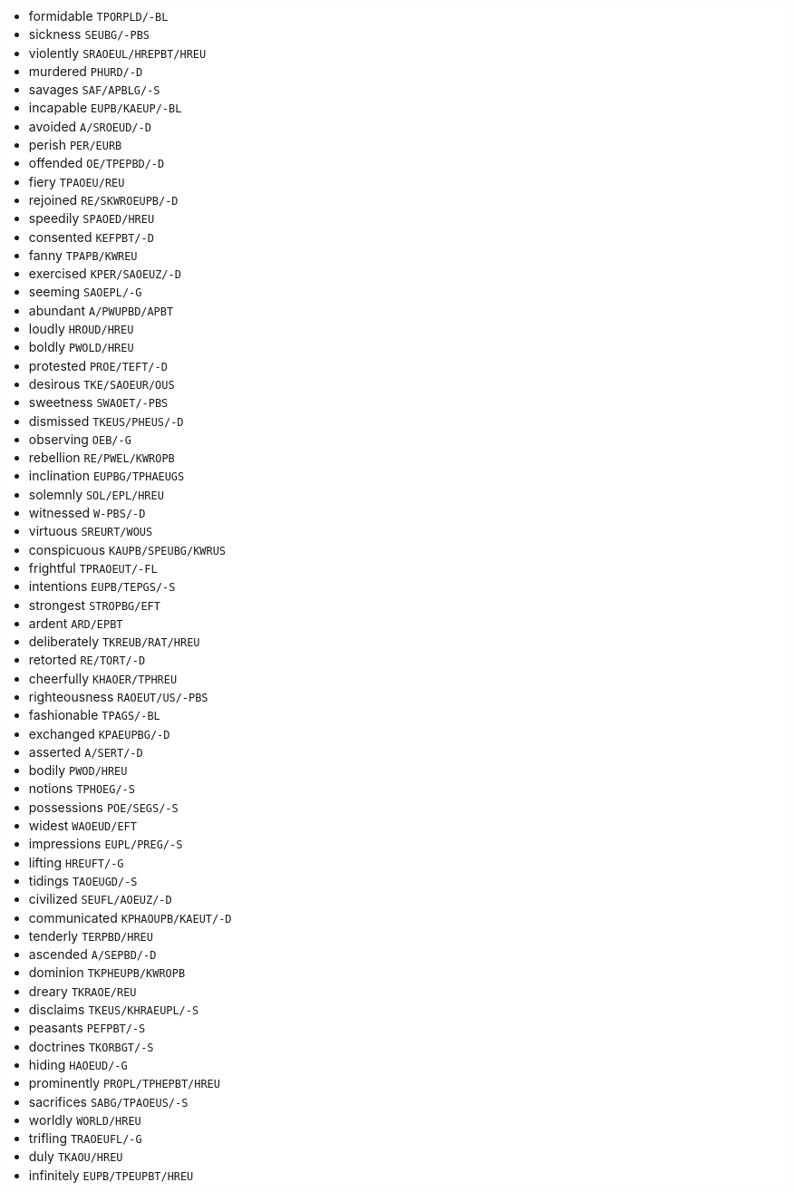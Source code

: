 * formidable `TPORPLD/-BL`
* sickness `SEUBG/-PBS`
* violently `SRAOEUL/HREPBT/HREU`
* murdered `PHURD/-D`
* savages `SAF/APBLG/-S`
* incapable `EUPB/KAEUP/-BL`
* avoided `A/SROEUD/-D`
* perish `PER/EURB`
* offended `OE/TPEPBD/-D`
* fiery `TPAOEU/REU`
* rejoined `RE/SKWROEUPB/-D`
* speedily `SPAOED/HREU`
* consented `KEFPBT/-D`
* fanny `TPAPB/KWREU`
* exercised `KPER/SAOEUZ/-D`
* seeming `SAOEPL/-G`
* abundant `A/PWUPBD/APBT`
* loudly `HROUD/HREU`
* boldly `PWOLD/HREU`
* protested `PROE/TEFT/-D`
* desirous `TKE/SAOEUR/OUS`
* sweetness `SWAOET/-PBS`
* dismissed `TKEUS/PHEUS/-D`
* observing `OEB/-G`
* rebellion `RE/PWEL/KWROPB`
* inclination `EUPBG/TPHAEUGS`
* solemnly `SOL/EPL/HREU`
* witnessed `W-PBS/-D`
* virtuous `SREURT/WOUS`
* conspicuous `KAUPB/SPEUBG/KWRUS`
* frightful `TPRAOEUT/-FL`
* intentions `EUPB/TEPGS/-S`
* strongest `STROPBG/EFT`
* ardent `ARD/EPBT`
* deliberately `TKREUB/RAT/HREU`
* retorted `RE/TORT/-D`
* cheerfully `KHAOER/TPHREU`
* righteousness `RAOEUT/US/-PBS`
* fashionable `TPAGS/-BL`
* exchanged `KPAEUPBG/-D`
* asserted `A/SERT/-D`
* bodily `PWOD/HREU`
* notions `TPHOEG/-S`
* possessions `POE/SEGS/-S`
* widest `WAOEUD/EFT`
* impressions `EUPL/PREG/-S`
* lifting `HREUFT/-G`
* tidings `TAOEUGD/-S`
* civilized `SEUFL/AOEUZ/-D`
* communicated `KPHAOUPB/KAEUT/-D`
* tenderly `TERPBD/HREU`
* ascended `A/SEPBD/-D`
* dominion `TKPHEUPB/KWROPB`
* dreary `TKRAOE/REU`
* disclaims `TKEUS/KHRAEUPL/-S`
* peasants `PEFPBT/-S`
* doctrines `TKORBGT/-S`
* hiding `HAOEUD/-G`
* prominently `PROPL/TPHEPBT/HREU`
* sacrifices `SABG/TPAOEUS/-S`
* worldly `WORLD/HREU`
* trifling `TRAOEUFL/-G`
* duly `TKAOU/HREU`
* infinitely `EUPB/TPEUPBT/HREU`